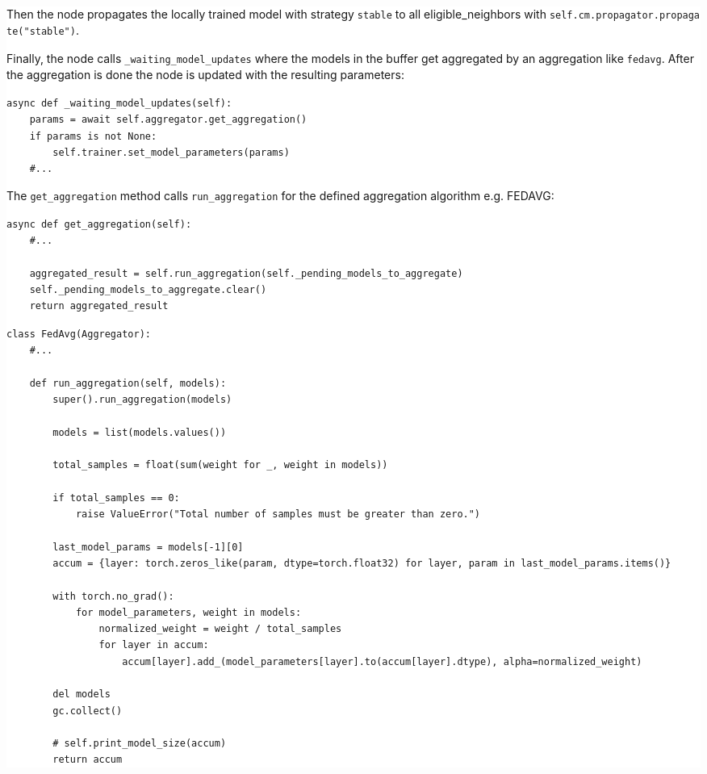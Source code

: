 
Then the node propagates the locally trained model with strategy `stable` to all eligible_neighbors with 
`self.cm.propagator.propagate("stable")`. 

Finally, the node calls `_waiting_model_updates` where the models in the buffer get aggregated by an aggregation like
`fedavg`. After the aggregation is done the node is updated with the resulting parameters:

``` 
async def _waiting_model_updates(self):
    params = await self.aggregator.get_aggregation()
    if params is not None:
        self.trainer.set_model_parameters(params)
    #...
```

The `get_aggregation` method calls `run_aggregation` for the defined aggregation algorithm e.g. FEDAVG:

``` 
async def get_aggregation(self):
    #...
       
    aggregated_result = self.run_aggregation(self._pending_models_to_aggregate)
    self._pending_models_to_aggregate.clear()
    return aggregated_result
```

```
class FedAvg(Aggregator):
    #...
    
    def run_aggregation(self, models):
        super().run_aggregation(models)

        models = list(models.values())

        total_samples = float(sum(weight for _, weight in models))

        if total_samples == 0:
            raise ValueError("Total number of samples must be greater than zero.")

        last_model_params = models[-1][0]
        accum = {layer: torch.zeros_like(param, dtype=torch.float32) for layer, param in last_model_params.items()}
        
        with torch.no_grad():
            for model_parameters, weight in models:
                normalized_weight = weight / total_samples
                for layer in accum:
                    accum[layer].add_(model_parameters[layer].to(accum[layer].dtype), alpha=normalized_weight)
                    
        del models
        gc.collect()

        # self.print_model_size(accum)
        return accum
```
